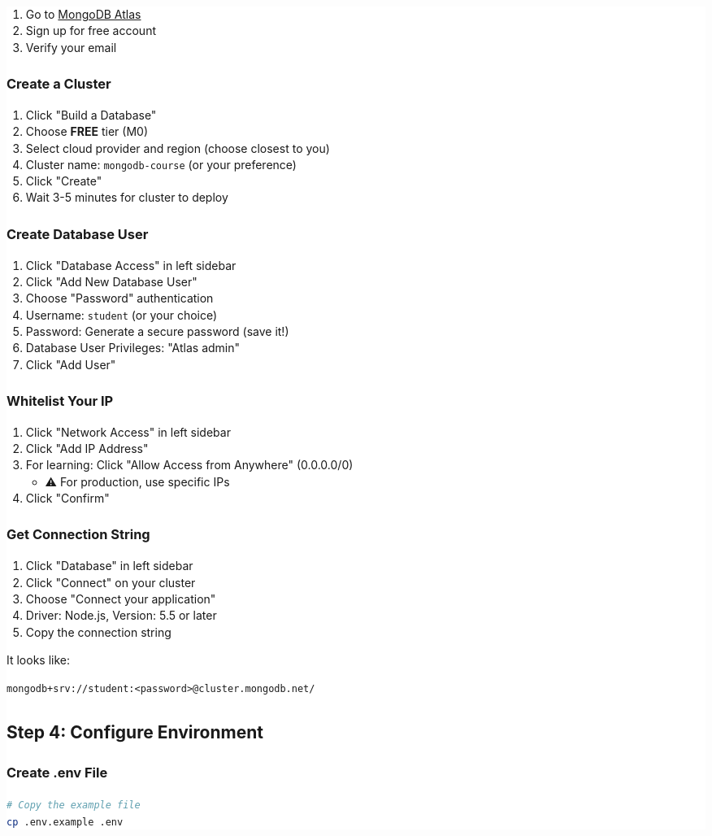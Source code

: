 1. Go to [MongoDB Atlas](https://cloud.mongodb.com)
2. Sign up for free account
3. Verify your email

### Create a Cluster

1. Click "Build a Database"
2. Choose **FREE** tier (M0)
3. Select cloud provider and region (choose closest to you)
4. Cluster name: `mongodb-course` (or your preference)
5. Click "Create"
6. Wait 3-5 minutes for cluster to deploy

### Create Database User

1. Click "Database Access" in left sidebar
2. Click "Add New Database User"
3. Choose "Password" authentication
4. Username: `student` (or your choice)
5. Password: Generate a secure password (save it!)
6. Database User Privileges: "Atlas admin"
7. Click "Add User"

### Whitelist Your IP

1. Click "Network Access" in left sidebar
2. Click "Add IP Address"
3. For learning: Click "Allow Access from Anywhere" (0.0.0.0/0)
   - ⚠️ For production, use specific IPs
4. Click "Confirm"

### Get Connection String

1. Click "Database" in left sidebar
2. Click "Connect" on your cluster
3. Choose "Connect your application"
4. Driver: Node.js, Version: 5.5 or later
5. Copy the connection string

It looks like:
```
mongodb+srv://student:<password>@cluster.mongodb.net/
```

## Step 4: Configure Environment

### Create .env File

```bash
# Copy the example file
cp .env.example .env
```
